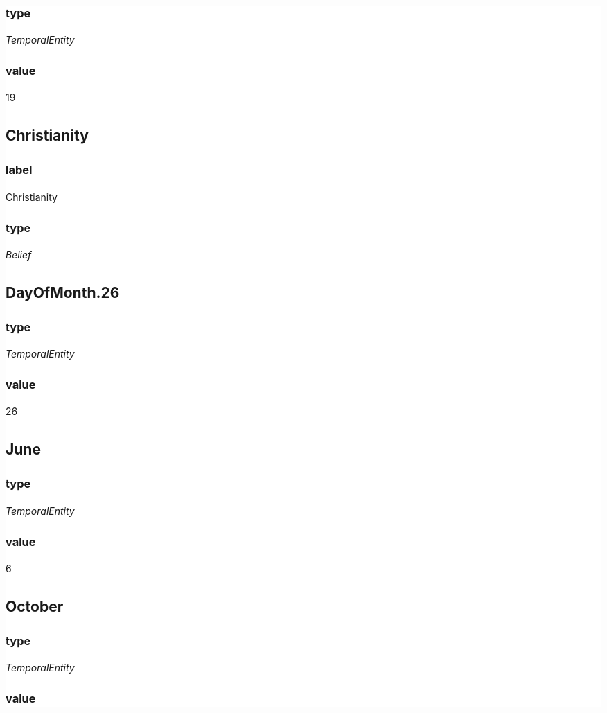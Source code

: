 ### type


*TemporalEntity*

### value


19

## Christianity

### label


Christianity

### type


*Belief*

## DayOfMonth.26

### type


*TemporalEntity*

### value


26

## June

### type


*TemporalEntity*

### value


6

## October

### type


*TemporalEntity*

### value
